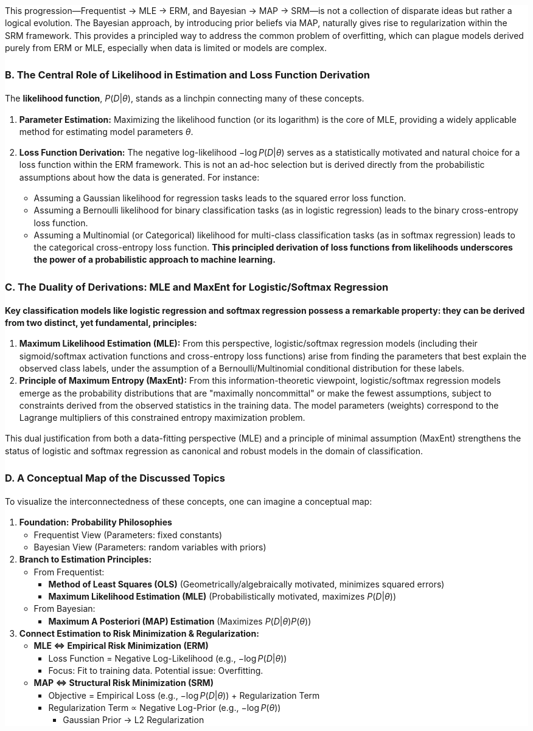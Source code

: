 
This progression—Frequentist → MLE → ERM, and Bayesian → MAP → SRM—is not a collection of disparate ideas but rather a logical evolution. The Bayesian approach, by introducing prior beliefs via MAP, naturally gives rise to regularization within the SRM framework. This provides a principled way to address the common problem of overfitting, which can plague models derived purely from ERM or MLE, especially when data is limited or models are complex.

### B. The Central Role of Likelihood in Estimation and Loss Function Derivation

The **likelihood function**, $P(D|\theta)$, stands as a linchpin connecting many of these concepts.

1. **Parameter Estimation:** Maximizing the likelihood function (or its logarithm) is the core of MLE, providing a widely applicable method for estimating model parameters $\theta$.

2. **Loss Function Derivation:** The negative log-likelihood $−\log P(D|\theta)$ serves as a statistically motivated and natural choice for a loss function within the ERM framework. This is not an ad-hoc selection but is derived directly from the probabilistic assumptions about how the data is generated. For instance:
    - Assuming a Gaussian likelihood for regression tasks leads to the squared error loss function.
    - Assuming a Bernoulli likelihood for binary classification tasks (as in logistic regression) leads to the binary cross-entropy loss function.
    - Assuming a Multinomial (or Categorical) likelihood for multi-class classification tasks (as in softmax regression) leads to the categorical cross-entropy loss function.
      **This principled derivation of loss functions from likelihoods underscores the power of a probabilistic approach to machine learning.**
### C. The Duality of Derivations: MLE and MaxEnt for Logistic/Softmax Regression
**Key classification models like logistic regression and softmax regression possess a remarkable property: they can be derived from two distinct, yet fundamental, principles:**

1. **Maximum Likelihood Estimation (MLE):** From this perspective, logistic/softmax regression models (including their sigmoid/softmax activation functions and cross-entropy loss functions) arise from finding the parameters that best explain the observed class labels, under the assumption of a Bernoulli/Multinomial conditional distribution for these labels.
2. **Principle of Maximum Entropy (MaxEnt):** From this information-theoretic viewpoint, logistic/softmax regression models emerge as the probability distributions that are "maximally noncommittal" or make the fewest assumptions, subject to constraints derived from the observed statistics in the training data. The model parameters (weights) correspond to the Lagrange multipliers of this constrained entropy maximization problem.

This dual justification from both a data-fitting perspective (MLE) and a principle of minimal assumption (MaxEnt) strengthens the status of logistic and softmax regression as canonical and robust models in the domain of classification.
### D. A Conceptual Map of the Discussed Topics
To visualize the interconnectedness of these concepts, one can imagine a conceptual map:

1. **Foundation:** **Probability Philosophies**
    - Frequentist View (Parameters: fixed constants)
    - Bayesian View (Parameters: random variables with priors)
2. **Branch to Estimation Principles:**
    - From Frequentist:
        - **Method of Least Squares (OLS)** (Geometrically/algebraically motivated, minimizes squared errors)
        - **Maximum Likelihood Estimation (MLE)** (Probabilistically motivated, maximizes $P(D|\theta)$)
    - From Bayesian:
        - **Maximum A Posteriori (MAP) Estimation** (Maximizes $P(D|\theta)P(\theta)$)
3. **Connect Estimation to Risk Minimization & Regularization:**
    - **MLE ⇔ Empirical Risk Minimization (ERM)**
        - Loss Function = Negative Log-Likelihood (e.g., $−\log P(D|\theta)$)
        - Focus: Fit to training data. Potential issue: Overfitting.
    - **MAP ⇔ Structural Risk Minimization (SRM)**
        - Objective = Empirical Loss (e.g., $−\log P(D|\theta)$) + Regularization Term
        - Regularization Term ∝ Negative Log-Prior (e.g., $−\log P(\theta)$)
            - Gaussian Prior → L2 Regularization